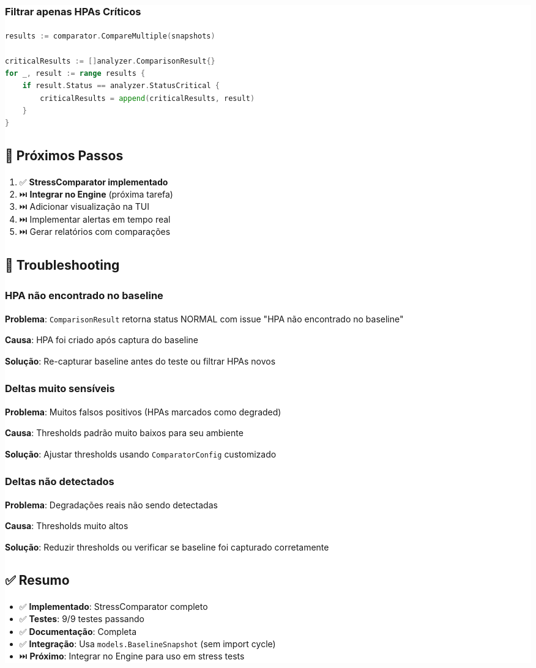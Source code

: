 ### Filtrar apenas HPAs Críticos

```go
results := comparator.CompareMultiple(snapshots)

criticalResults := []analyzer.ComparisonResult{}
for _, result := range results {
    if result.Status == analyzer.StatusCritical {
        criticalResults = append(criticalResults, result)
    }
}
```

## 📝 Próximos Passos

1. ✅ **StressComparator implementado**
2. ⏭️ **Integrar no Engine** (próxima tarefa)
3. ⏭️ Adicionar visualização na TUI
4. ⏭️ Implementar alertas em tempo real
5. ⏭️ Gerar relatórios com comparações

## 🐛 Troubleshooting

### HPA não encontrado no baseline

**Problema**: `ComparisonResult` retorna status NORMAL com issue "HPA não encontrado no baseline"

**Causa**: HPA foi criado após captura do baseline

**Solução**: Re-capturar baseline antes do teste ou filtrar HPAs novos

### Deltas muito sensíveis

**Problema**: Muitos falsos positivos (HPAs marcados como degraded)

**Causa**: Thresholds padrão muito baixos para seu ambiente

**Solução**: Ajustar thresholds usando `ComparatorConfig` customizado

### Deltas não detectados

**Problema**: Degradações reais não sendo detectadas

**Causa**: Thresholds muito altos

**Solução**: Reduzir thresholds ou verificar se baseline foi capturado corretamente

## ✅ Resumo

- ✅ **Implementado**: StressComparator completo
- ✅ **Testes**: 9/9 testes passando
- ✅ **Documentação**: Completa
- ✅ **Integração**: Usa `models.BaselineSnapshot` (sem import cycle)
- ⏭️ **Próximo**: Integrar no Engine para uso em stress tests

